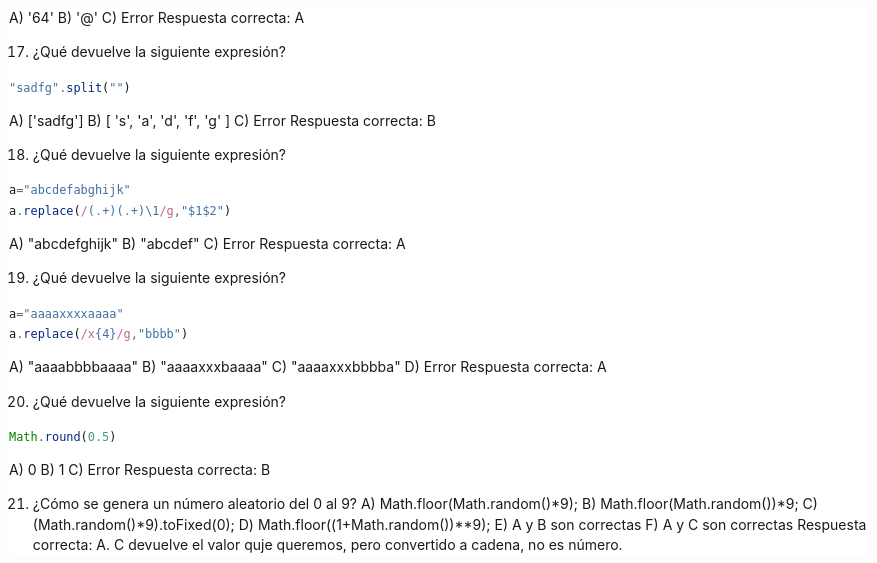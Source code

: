 A) '64'
B) '@'
C) Error
Respuesta correcta: A

17. ¿Qué devuelve la siguiente expresión?

```js
"sadfg".split("")
```

A) ['sadfg']
B) [ 's', 'a', 'd', 'f', 'g' ]
C) Error
Respuesta correcta: B

18. ¿Qué devuelve la siguiente expresión?

```js
a="abcdefabghijk"
a.replace(/(.+)(.+)\1/g,"$1$2")
```

A) "abcdefghijk"
B) "abcdef"
C) Error
Respuesta correcta: A

19. ¿Qué devuelve la siguiente expresión?

```js
a="aaaaxxxxaaaa"
a.replace(/x{4}/g,"bbbb")
```

A) "aaaabbbbaaaa"
B) "aaaaxxxbaaaa"
C) "aaaaxxxbbbba"
D) Error
Respuesta correcta: A

20. ¿Qué devuelve la siguiente expresión?

```js
Math.round(0.5)
```

A) 0
B) 1
C) Error
Respuesta correcta: B

21. ¿Cómo se genera un número aleatorio del 0 al 9?
A) Math.floor(Math.random()*9);
B) Math.floor(Math.random())*9;
C) (Math.random()*9).toFixed(0);
D) Math.floor((1+Math.random())**9);
E) A y B son correctas
F) A y C son correctas
Respuesta correcta: A. C devuelve el valor quje queremos, pero convertido a cadena, no es número.
